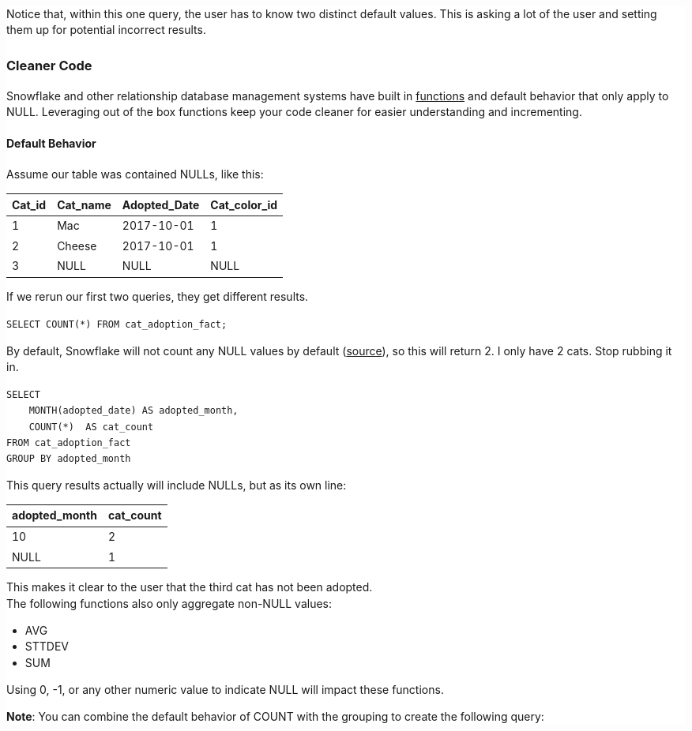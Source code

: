 Notice that, within this one query, the user has to know two distinct default values. This is asking a lot of the user and setting them up for potential incorrect results.

### Cleaner Code
Snowflake and other relationship database management systems have built in [functions](https://docs.snowflake.net/manuals/sql-reference-functions.html) and default behavior that only apply to NULL. Leveraging out of the box functions keep your code cleaner for easier understanding and incrementing.

#### Default Behavior
Assume our table was contained NULLs, like this:

|Cat_id   |  Cat_name |  Adopted_Date |  Cat_color_id |
|---|---|---|--|
| 1  | Mac  | 2017-10-01  | 1 |
| 2  | Cheese  | 2017-10-01  | 1 |
| 3  | NULL  | NULL  | NULL |

If we rerun our first two queries, they get different results.

```
SELECT COUNT(*) FROM cat_adoption_fact;
```

By default, Snowflake will not count any NULL values by default ([source](https://docs.snowflake.net/manuals/sql-reference/functions/count.html)), so this will return 2. I only have 2 cats. Stop rubbing it in.

```
SELECT 
	MONTH(adopted_date) AS adopted_month, 
	COUNT(*)  AS cat_count
FROM cat_adoption_fact
GROUP BY adopted_month
``` 

This query results actually will include NULLs, but as its own line:

| adopted_month |  cat_count | 
|---|---|
| 10 | 2  |
| NULL  | 1  |

This makes it clear to the user that the third cat has not been adopted. 
<br>The following functions also only aggregate non-NULL values:
* AVG
* STTDEV
* SUM

Using 0, -1, or any other numeric value to indicate NULL will impact these functions.

**Note**: You can combine the default behavior of COUNT with the grouping to create the following query:
